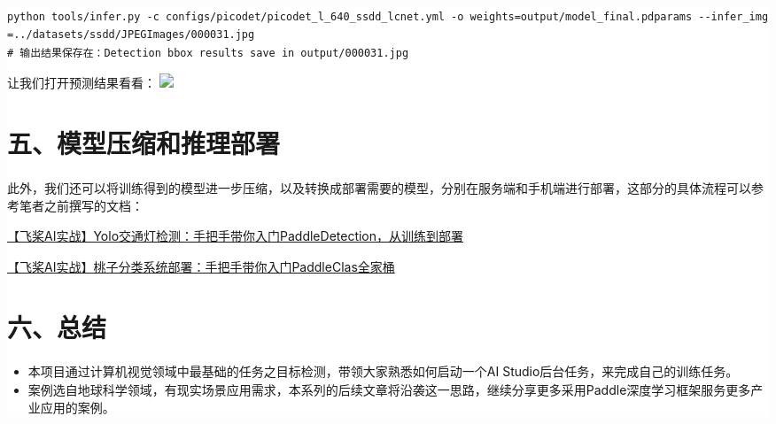 ```
python tools/infer.py -c configs/picodet/picodet_l_640_ssdd_lcnet.yml -o weights=output/model_final.pdparams --infer_img=../datasets/ssdd/JPEGImages/000031.jpg
# 输出结果保存在：Detection bbox results save in output/000031.jpg
```
让我们打开预测结果看看：
![](https://axcvs2xtkbpq.objectstorage.ap-singapore-1.oci.customer-oci.com/n/axcvs2xtkbpq/b/bucket-20240802-0845/o/ad21c0c4fc78610f647b7750d4ddd8c4.png)
# 五、模型压缩和推理部署
此外，我们还可以将训练得到的模型进一步压缩，以及转换成部署需要的模型，分别在服务端和手机端进行部署，这部分的具体流程可以参考笔者之前撰写的文档：

[【飞桨AI实战】Yolo交通灯检测：手把手带你入门PaddleDetection，从训练到部署](https://zhuanlan.zhihu.com/p/687805616)

[【飞桨AI实战】桃子分类系统部署：手把手带你入门PaddleClas全家桶](https://zhuanlan.zhihu.com/p/685561416)

# 六、总结
- 本项目通过计算机视觉领域中最基础的任务之目标检测，带领大家熟悉如何启动一个AI Studio后台任务，来完成自己的训练任务。
- 案例选自地球科学领域，有现实场景应用需求，本系列的后续文章将沿袭这一思路，继续分享更多采用Paddle深度学习框架服务更多产业应用的案例。
